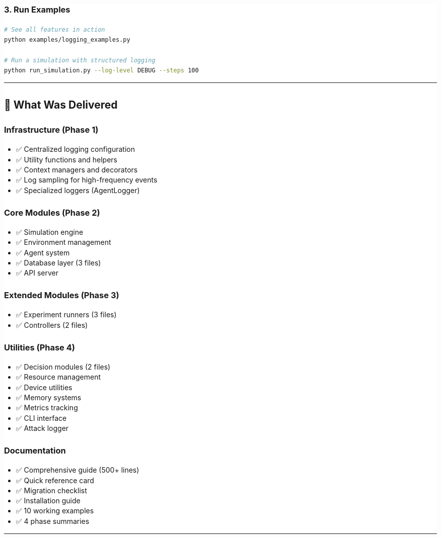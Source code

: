 ### 3. Run Examples
```bash
# See all features in action
python examples/logging_examples.py

# Run a simulation with structured logging
python run_simulation.py --log-level DEBUG --steps 100
```

---

## 📂 What Was Delivered

### Infrastructure (Phase 1)
- ✅ Centralized logging configuration
- ✅ Utility functions and helpers
- ✅ Context managers and decorators
- ✅ Log sampling for high-frequency events
- ✅ Specialized loggers (AgentLogger)

### Core Modules (Phase 2)
- ✅ Simulation engine
- ✅ Environment management
- ✅ Agent system
- ✅ Database layer (3 files)
- ✅ API server

### Extended Modules (Phase 3)
- ✅ Experiment runners (3 files)
- ✅ Controllers (2 files)

### Utilities (Phase 4)
- ✅ Decision modules (2 files)
- ✅ Resource management
- ✅ Device utilities
- ✅ Memory systems
- ✅ Metrics tracking
- ✅ CLI interface
- ✅ Attack logger

### Documentation
- ✅ Comprehensive guide (500+ lines)
- ✅ Quick reference card
- ✅ Migration checklist
- ✅ Installation guide
- ✅ 10 working examples
- ✅ 4 phase summaries

---
